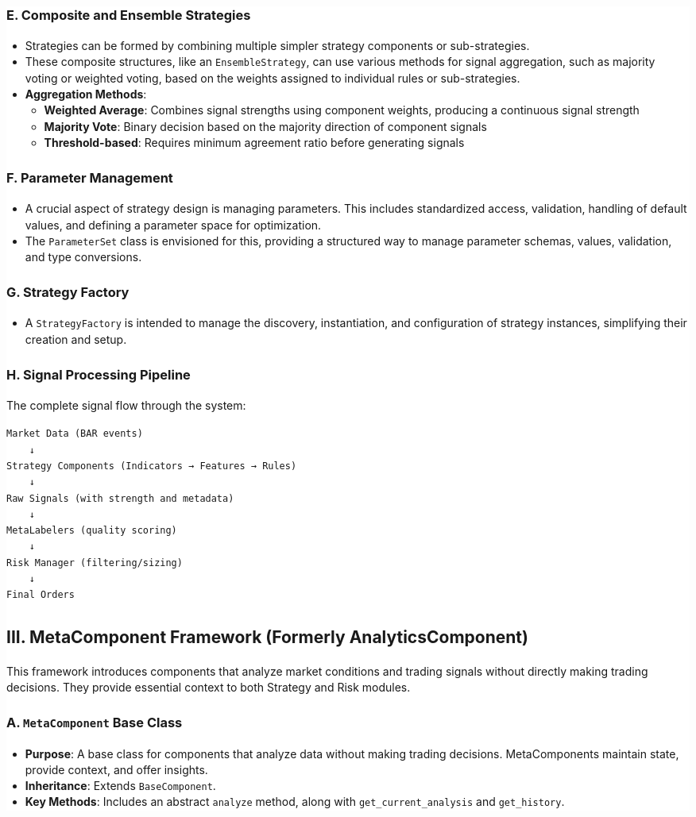 ### E. Composite and Ensemble Strategies

* Strategies can be formed by combining multiple simpler strategy components or sub-strategies.
* These composite structures, like an `EnsembleStrategy`, can use various methods for signal aggregation, such as majority voting or weighted voting, based on the weights assigned to individual rules or sub-strategies.
* **Aggregation Methods**:
    * **Weighted Average**: Combines signal strengths using component weights, producing a continuous signal strength
    * **Majority Vote**: Binary decision based on the majority direction of component signals
    * **Threshold-based**: Requires minimum agreement ratio before generating signals

### F. Parameter Management

* A crucial aspect of strategy design is managing parameters. This includes standardized access, validation, handling of default values, and defining a parameter space for optimization.
* The `ParameterSet` class is envisioned for this, providing a structured way to manage parameter schemas, values, validation, and type conversions.

### G. Strategy Factory

* A `StrategyFactory` is intended to manage the discovery, instantiation, and configuration of strategy instances, simplifying their creation and setup.

### H. Signal Processing Pipeline

The complete signal flow through the system:
```
Market Data (BAR events)
    ↓
Strategy Components (Indicators → Features → Rules)
    ↓
Raw Signals (with strength and metadata)
    ↓
MetaLabelers (quality scoring)
    ↓
Risk Manager (filtering/sizing)
    ↓
Final Orders
```

## III. MetaComponent Framework (Formerly AnalyticsComponent)

This framework introduces components that analyze market conditions and trading signals without directly making trading decisions. They provide essential context to both Strategy and Risk modules.

### A. `MetaComponent` Base Class

* **Purpose**: A base class for components that analyze data without making trading decisions. MetaComponents maintain state, provide context, and offer insights.
* **Inheritance**: Extends `BaseComponent`.
* **Key Methods**: Includes an abstract `analyze` method, along with `get_current_analysis` and `get_history`.
